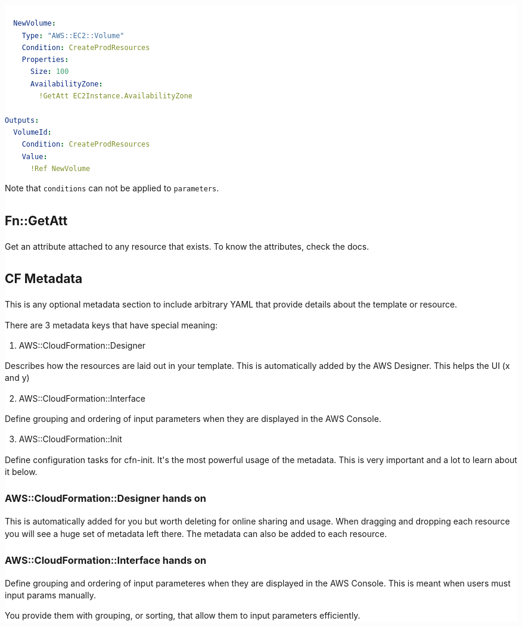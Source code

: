 ```yaml

  NewVolume:
    Type: "AWS::EC2::Volume"
    Condition: CreateProdResources
    Properties:
      Size: 100
      AvailabilityZone:
        !GetAtt EC2Instance.AvailabilityZone

Outputs:
  VolumeId:
    Condition: CreateProdResources
    Value:
      !Ref NewVolume
```

Note that `conditions` can not be applied to `parameters`.

## Fn::GetAtt

Get an attribute attached to any resource that exists. To know the attributes, check the docs.

## CF Metadata

This is any optional metadata section to include arbitrary YAML that provide details about the template or resource.

There are 3 metadata keys that have special meaning:

1.  AWS::CloudFormation::Designer

Describes how the resources are laid out in your template. This is automatically added by the AWS Designer. This helps the UI (x and y)

2.  AWS::CloudFormation::Interface

Define grouping and ordering of input parameters when they are displayed in the AWS Console.

3.  AWS::CloudFormation::Init

Define configuration tasks for cfn-init. It's the most powerful usage of the metadata. This is very important and a lot to learn about it below.

### AWS::CloudFormation::Designer hands on

This is automatically added for you but worth deleting for online sharing and usage. When dragging and dropping each resource you will see a huge set of metadata left there. The metadata can also be added to each resource.

### AWS::CloudFormation::Interface hands on

Define grouping and ordering of input parameteres when they are displayed in the AWS Console. This is meant when users must input params manually.

You provide them with grouping, or sorting, that allow them to input parameters efficiently.
